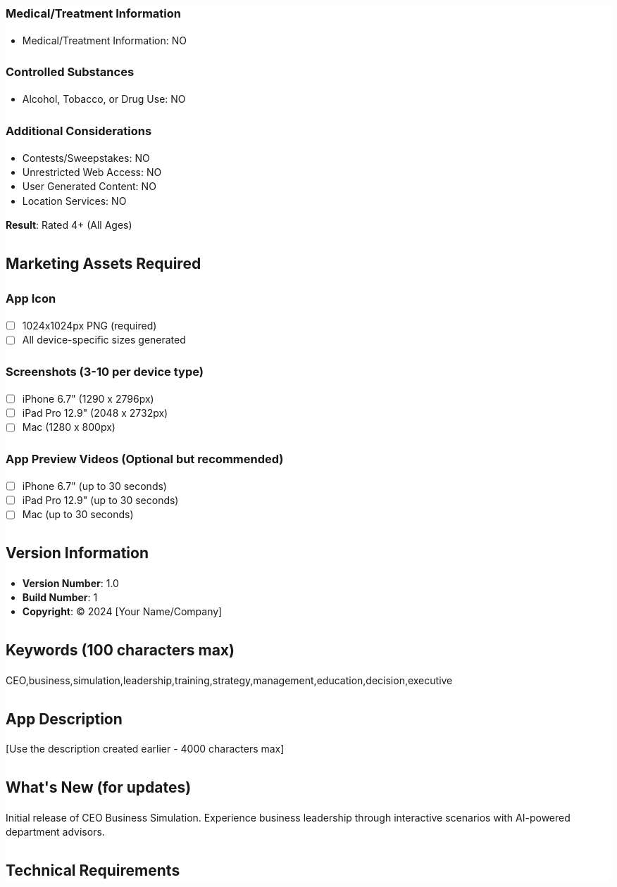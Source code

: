 ### Medical/Treatment Information
- Medical/Treatment Information: NO

### Controlled Substances
- Alcohol, Tobacco, or Drug Use: NO

### Additional Considerations
- Contests/Sweepstakes: NO
- Unrestricted Web Access: NO
- User Generated Content: NO
- Location Services: NO

**Result**: Rated 4+ (All Ages)

## Marketing Assets Required

### App Icon
- [ ] 1024x1024px PNG (required)
- [ ] All device-specific sizes generated

### Screenshots (3-10 per device type)
- [ ] iPhone 6.7" (1290 x 2796px)
- [ ] iPad Pro 12.9" (2048 x 2732px)  
- [ ] Mac (1280 x 800px)

### App Preview Videos (Optional but recommended)
- [ ] iPhone 6.7" (up to 30 seconds)
- [ ] iPad Pro 12.9" (up to 30 seconds)
- [ ] Mac (up to 30 seconds)

## Version Information
- **Version Number**: 1.0
- **Build Number**: 1
- **Copyright**: © 2024 [Your Name/Company]

## Keywords (100 characters max)
CEO,business,simulation,leadership,training,strategy,management,education,decision,executive

## App Description
[Use the description created earlier - 4000 characters max]

## What's New (for updates)
Initial release of CEO Business Simulation. Experience business leadership through interactive scenarios with AI-powered department advisors.

## Technical Requirements
